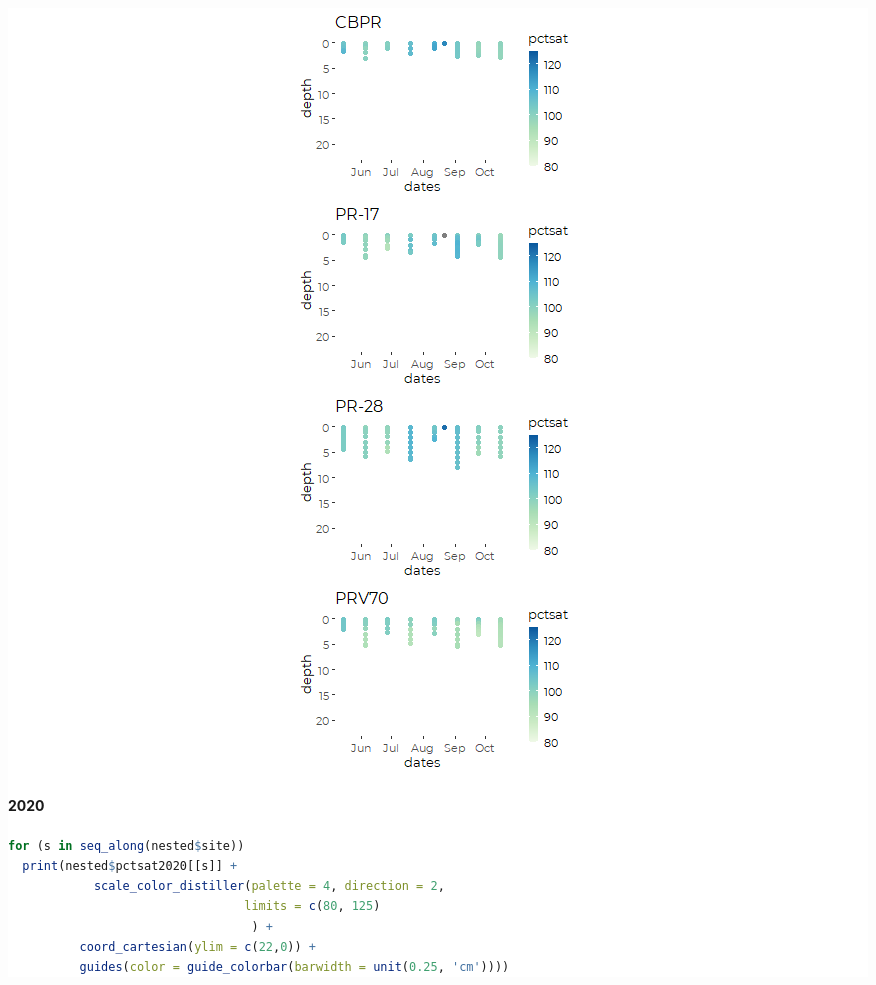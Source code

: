 <img src="DEP_Sonde_Analysis_files/figure-gfm/unnamed-chunk-28-6.png" style="display: block; margin: auto;" /><img src="DEP_Sonde_Analysis_files/figure-gfm/unnamed-chunk-28-7.png" style="display: block; margin: auto;" /><img src="DEP_Sonde_Analysis_files/figure-gfm/unnamed-chunk-28-8.png" style="display: block; margin: auto;" /><img src="DEP_Sonde_Analysis_files/figure-gfm/unnamed-chunk-28-9.png" style="display: block; margin: auto;" />

#### 2020

``` r
for (s in seq_along(nested$site))
  print(nested$pctsat2020[[s]] +
            scale_color_distiller(palette = 4, direction = 2, 
                                 limits = c(80, 125)
                                  ) +
          coord_cartesian(ylim = c(22,0)) +
          guides(color = guide_colorbar(barwidth = unit(0.25, 'cm'))))
```
